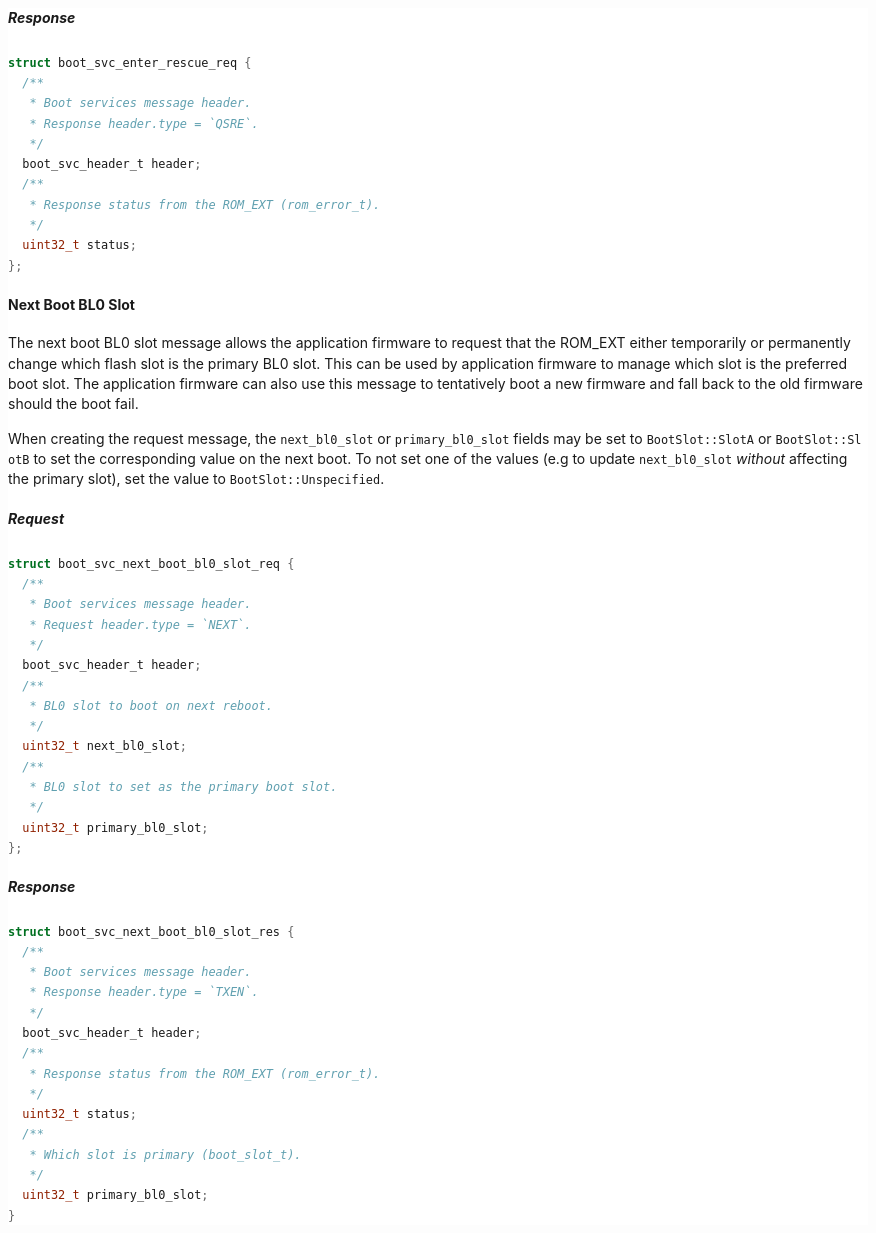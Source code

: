 ##### Response
```c
struct boot_svc_enter_rescue_req {
  /**
   * Boot services message header.
   * Response header.type = `QSRE`.
   */
  boot_svc_header_t header;
  /**
   * Response status from the ROM_EXT (rom_error_t).
   */
  uint32_t status;
};
```

#### Next Boot BL0 Slot

The next boot BL0 slot message allows the application firmware to request that the ROM\_EXT either temporarily or permanently change which flash slot is the primary BL0 slot.
This can be used by application firmware to manage which slot is the preferred boot slot.
The application firmware can also use this message to tentatively boot a new firmware and fall back to the old firmware should the boot fail.

When creating the request message, the `next_bl0_slot` or `primary_bl0_slot` fields may be set to `BootSlot::SlotA` or `BootSlot::SlotB` to set the corresponding value on the next boot.
To not set one of the values (e.g to update `next_bl0_slot` _without_ affecting the primary slot), set the value to `BootSlot::Unspecified`.

##### Request
```c
struct boot_svc_next_boot_bl0_slot_req {
  /**
   * Boot services message header.
   * Request header.type = `NEXT`.
   */
  boot_svc_header_t header;
  /**
   * BL0 slot to boot on next reboot.
   */
  uint32_t next_bl0_slot;
  /**
   * BL0 slot to set as the primary boot slot.
   */
  uint32_t primary_bl0_slot;
};

```

##### Response
```c
struct boot_svc_next_boot_bl0_slot_res {
  /**
   * Boot services message header.
   * Response header.type = `TXEN`.
   */
  boot_svc_header_t header;
  /**
   * Response status from the ROM_EXT (rom_error_t).
   */
  uint32_t status;
  /**
   * Which slot is primary (boot_slot_t).
   */
  uint32_t primary_bl0_slot;
}
```
